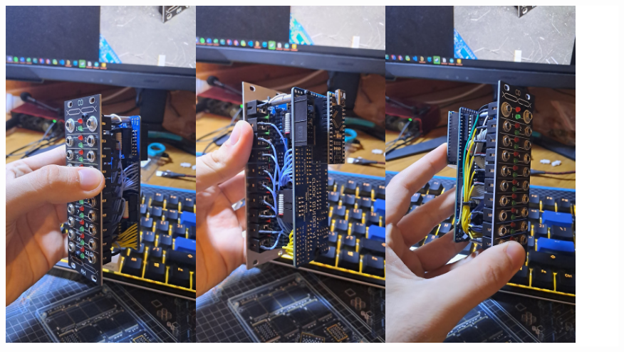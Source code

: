 <img src="CD/image2.jpg" width="31%"><img src="CD/image1.jpg" width="31%"><img src="CD/image3.jpg" width="31%">